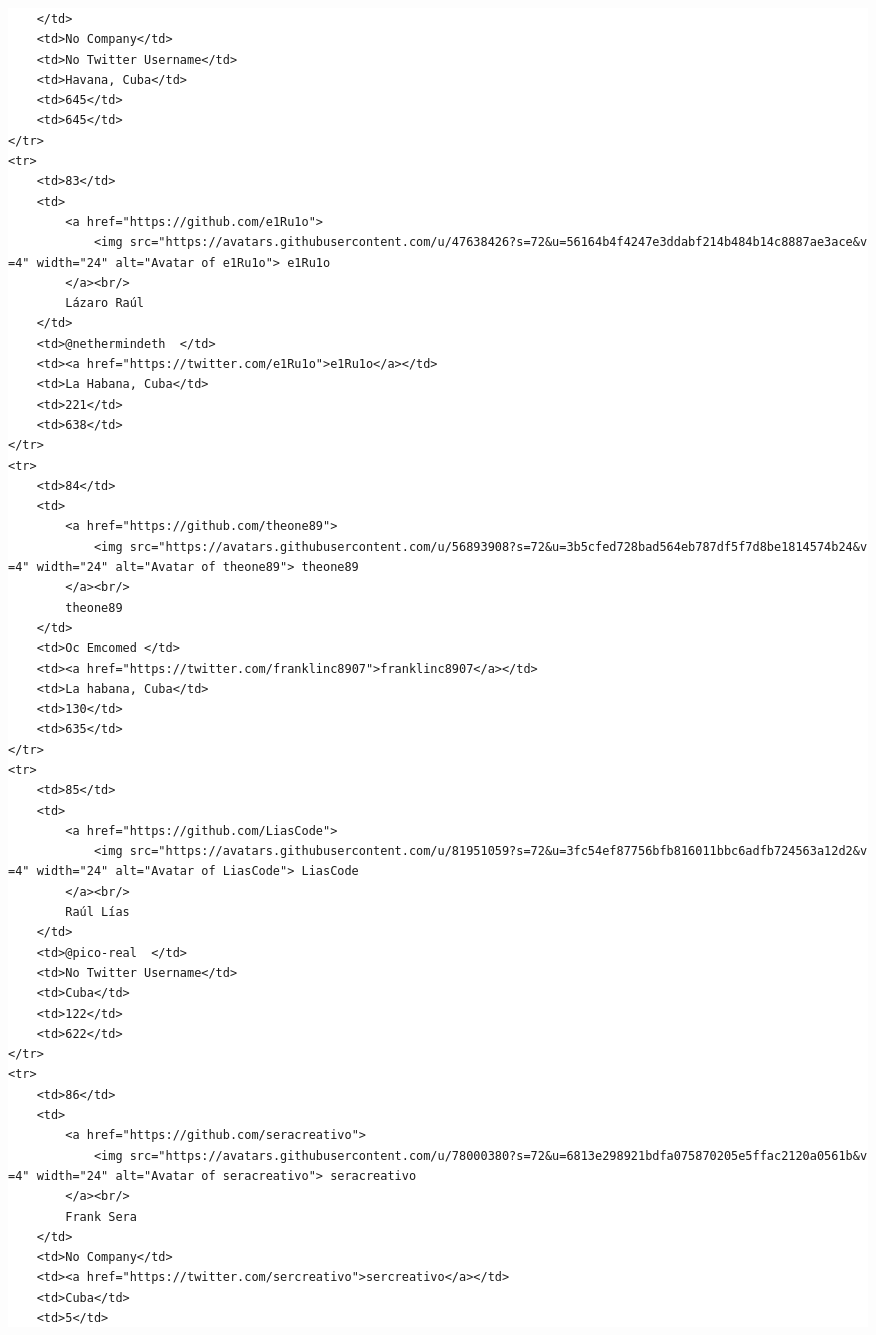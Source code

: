 		</td>
		<td>No Company</td>
		<td>No Twitter Username</td>
		<td>Havana, Cuba</td>
		<td>645</td>
		<td>645</td>
	</tr>
	<tr>
		<td>83</td>
		<td>
			<a href="https://github.com/e1Ru1o">
				<img src="https://avatars.githubusercontent.com/u/47638426?s=72&u=56164b4f4247e3ddabf214b484b14c8887ae3ace&v=4" width="24" alt="Avatar of e1Ru1o"> e1Ru1o
			</a><br/>
			Lázaro Raúl
		</td>
		<td>@nethermindeth  </td>
		<td><a href="https://twitter.com/e1Ru1o">e1Ru1o</a></td>
		<td>La Habana, Cuba</td>
		<td>221</td>
		<td>638</td>
	</tr>
	<tr>
		<td>84</td>
		<td>
			<a href="https://github.com/theone89">
				<img src="https://avatars.githubusercontent.com/u/56893908?s=72&u=3b5cfed728bad564eb787df5f7d8be1814574b24&v=4" width="24" alt="Avatar of theone89"> theone89
			</a><br/>
			theone89
		</td>
		<td>Oc Emcomed </td>
		<td><a href="https://twitter.com/franklinc8907">franklinc8907</a></td>
		<td>La habana, Cuba</td>
		<td>130</td>
		<td>635</td>
	</tr>
	<tr>
		<td>85</td>
		<td>
			<a href="https://github.com/LiasCode">
				<img src="https://avatars.githubusercontent.com/u/81951059?s=72&u=3fc54ef87756bfb816011bbc6adfb724563a12d2&v=4" width="24" alt="Avatar of LiasCode"> LiasCode
			</a><br/>
			Raúl Lías
		</td>
		<td>@pico-real  </td>
		<td>No Twitter Username</td>
		<td>Cuba</td>
		<td>122</td>
		<td>622</td>
	</tr>
	<tr>
		<td>86</td>
		<td>
			<a href="https://github.com/seracreativo">
				<img src="https://avatars.githubusercontent.com/u/78000380?s=72&u=6813e298921bdfa075870205e5ffac2120a0561b&v=4" width="24" alt="Avatar of seracreativo"> seracreativo
			</a><br/>
			Frank Sera
		</td>
		<td>No Company</td>
		<td><a href="https://twitter.com/sercreativo">sercreativo</a></td>
		<td>Cuba</td>
		<td>5</td>